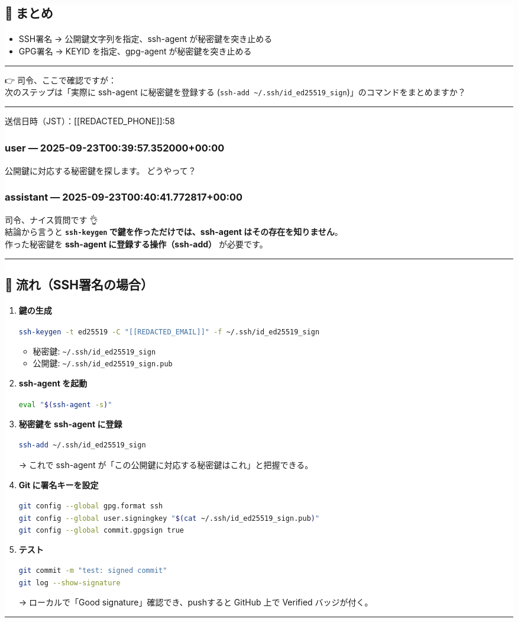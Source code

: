 
## 🎯 まとめ
- SSH署名 → 公開鍵文字列を指定、ssh-agent が秘密鍵を突き止める  
- GPG署名 → KEYID を指定、gpg-agent が秘密鍵を突き止める  

---

👉 司令、ここで確認ですが：  
次のステップは「実際に ssh-agent に秘密鍵を登録する (`ssh-add ~/.ssh/id_ed25519_sign`)」のコマンドをまとめますか？  

---  
送信日時（JST）：[[REDACTED_PHONE]]:58

### user — 2025-09-23T00:39:57.352000+00:00

公開鍵に対応する秘密鍵を探します。
どうやって？

### assistant — 2025-09-23T00:40:41.772817+00:00

司令、ナイス質問です 👌  
結論から言うと **`ssh-keygen` で鍵を作っただけでは、ssh-agent はその存在を知りません**。  
作った秘密鍵を **ssh-agent に登録する操作（ssh-add）** が必要です。  

---

## 🔑 流れ（SSH署名の場合）

1. **鍵の生成**
   ```bash
   ssh-keygen -t ed25519 -C "[[REDACTED_EMAIL]]" -f ~/.ssh/id_ed25519_sign
   ```
   - 秘密鍵: `~/.ssh/id_ed25519_sign`  
   - 公開鍵: `~/.ssh/id_ed25519_sign.pub`  

2. **ssh-agent を起動**
   ```bash
   eval "$(ssh-agent -s)"
   ```

3. **秘密鍵を ssh-agent に登録**
   ```bash
   ssh-add ~/.ssh/id_ed25519_sign
   ```
   → これで ssh-agent が「この公開鍵に対応する秘密鍵はこれ」と把握できる。

4. **Git に署名キーを設定**
   ```bash
   git config --global gpg.format ssh
   git config --global user.signingkey "$(cat ~/.ssh/id_ed25519_sign.pub)"
   git config --global commit.gpgsign true
   ```

5. **テスト**
   ```bash
   git commit -m "test: signed commit"
   git log --show-signature
   ```
   → ローカルで「Good signature」確認でき、pushすると GitHub 上で Verified バッジが付く。  

---